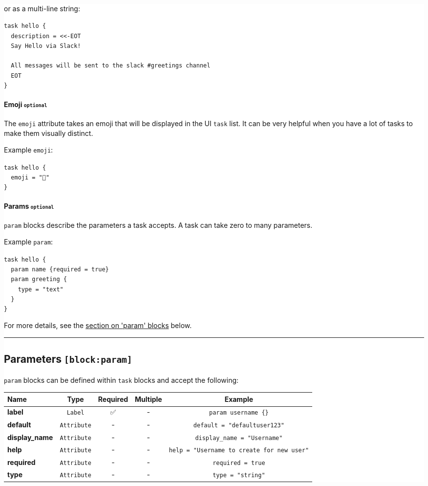 or as a multi-line string:

```hcl
task hello {
  description = <<-EOT
  Say Hello via Slack!

  All messages will be sent to the slack #greetings channel
  EOT
}
```

#### Emoji <small>`optional`</small>

The `emoji` attribute takes an emoji that will be displayed in the UI `task` list.
It can be very helpful when you have a lot of tasks to make them visually distinct.

Example `emoji`:

```hcl
task hello {
  emoji = "👋"
}
```

#### Params <small>`optional`</small>

`param` blocks describe the parameters a task accepts. A task can take zero to many parameters.

Example `param`:

```hcl
task hello {
  param name {required = true}
  param greeting {
    type = "text"
  }
}
```

For more details, see the [section on 'param' blocks](#parameters-blockparam) below.

---

## Parameters `[block:param]`

`param` blocks can be defined within `task` blocks and accept the following:

| Name             |    Type     |      Required      | Multiple |                  Example                   |
| :--------------- | :---------: | :----------------: | :------: | :----------------------------------------: |
| **label**        |   `Label`   | :white_check_mark: |    -     |            `param username {}`             |
| **default**      | `Attribute` |         -          |    -     |        `default = "defaultuser123"`        |
| **display_name** | `Attribute` |         -          |    -     |        `display_name = "Username"`         |
| **help**         | `Attribute` |         -          |    -     | `help = "Username to create for new user"` |
| **required**     | `Attribute` |         -          |    -     |             `required = true`              |
| **type**         | `Attribute` |         -          |    -     |             `type = "string"`              |
